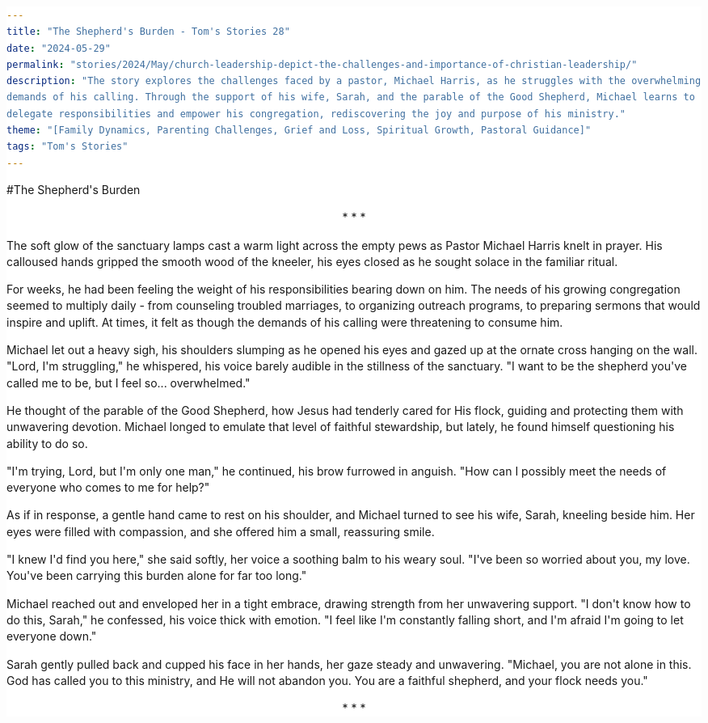 ```yaml
---
title: "The Shepherd's Burden - Tom's Stories 28"
date: "2024-05-29"
permalink: "stories/2024/May/church-leadership-depict-the-challenges-and-importance-of-christian-leadership/"
description: "The story explores the challenges faced by a pastor, Michael Harris, as he struggles with the overwhelming demands of his calling. Through the support of his wife, Sarah, and the parable of the Good Shepherd, Michael learns to delegate responsibilities and empower his congregation, rediscovering the joy and purpose of his ministry."
theme: "[Family Dynamics, Parenting Challenges, Grief and Loss, Spiritual Growth, Pastoral Guidance]"
tags: "Tom's Stories"
---
```

#The Shepherd's Burden

<center>* * *</center>

The soft glow of the sanctuary lamps cast a warm light across the empty pews as Pastor Michael Harris knelt in prayer. His calloused hands gripped the smooth wood of the kneeler, his eyes closed as he sought solace in the familiar ritual.

For weeks, he had been feeling the weight of his responsibilities bearing down on him. The needs of his growing congregation seemed to multiply daily - from counseling troubled marriages, to organizing outreach programs, to preparing sermons that would inspire and uplift. At times, it felt as though the demands of his calling were threatening to consume him.

Michael let out a heavy sigh, his shoulders slumping as he opened his eyes and gazed up at the ornate cross hanging on the wall. "Lord, I'm struggling," he whispered, his voice barely audible in the stillness of the sanctuary. "I want to be the shepherd you've called me to be, but I feel so... overwhelmed."

He thought of the parable of the Good Shepherd, how Jesus had tenderly cared for His flock, guiding and protecting them with unwavering devotion. Michael longed to emulate that level of faithful stewardship, but lately, he found himself questioning his ability to do so.

"I'm trying, Lord, but I'm only one man," he continued, his brow furrowed in anguish. "How can I possibly meet the needs of everyone who comes to me for help?"

As if in response, a gentle hand came to rest on his shoulder, and Michael turned to see his wife, Sarah, kneeling beside him. Her eyes were filled with compassion, and she offered him a small, reassuring smile.

"I knew I'd find you here," she said softly, her voice a soothing balm to his weary soul. "I've been so worried about you, my love. You've been carrying this burden alone for far too long."

Michael reached out and enveloped her in a tight embrace, drawing strength from her unwavering support. "I don't know how to do this, Sarah," he confessed, his voice thick with emotion. "I feel like I'm constantly falling short, and I'm afraid I'm going to let everyone down."

Sarah gently pulled back and cupped his face in her hands, her gaze steady and unwavering. "Michael, you are not alone in this. God has called you to this ministry, and He will not abandon you. You are a faithful shepherd, and your flock needs you."

<center>* * *</center>
